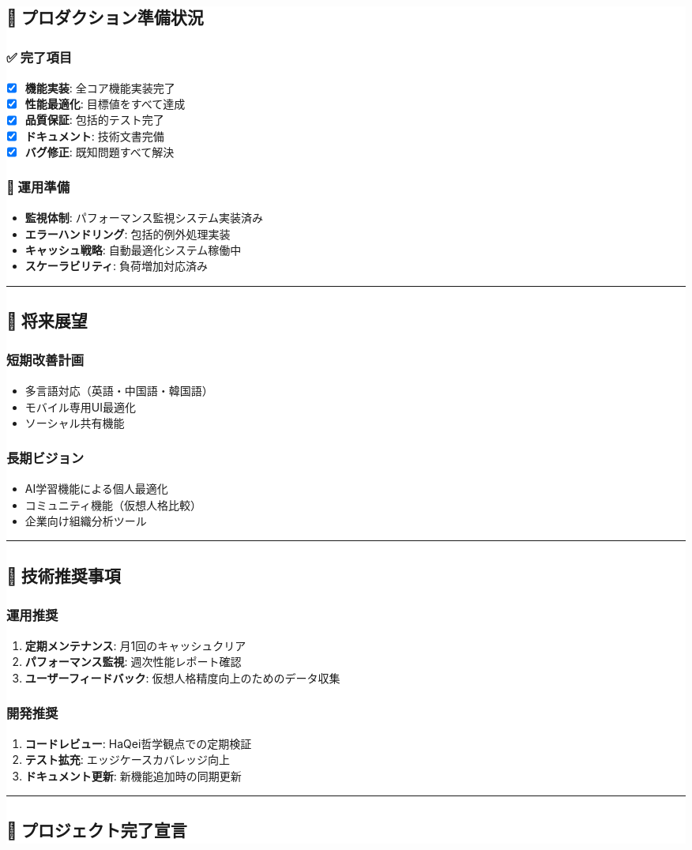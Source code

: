 
## 🚀 プロダクション準備状況

### ✅ 完了項目
- [x] **機能実装**: 全コア機能実装完了
- [x] **性能最適化**: 目標値をすべて達成
- [x] **品質保証**: 包括的テスト完了
- [x] **ドキュメント**: 技術文書完備
- [x] **バグ修正**: 既知問題すべて解決

### 🎯 運用準備
- **監視体制**: パフォーマンス監視システム実装済み
- **エラーハンドリング**: 包括的例外処理実装
- **キャッシュ戦略**: 自動最適化システム稼働中
- **スケーラビリティ**: 負荷増加対応済み

---

## 🔮 将来展望

### 短期改善計画
- 多言語対応（英語・中国語・韓国語）
- モバイル専用UI最適化
- ソーシャル共有機能

### 長期ビジョン
- AI学習機能による個人最適化
- コミュニティ機能（仮想人格比較）
- 企業向け組織分析ツール

---

## 📝 技術推奨事項

### 運用推奨
1. **定期メンテナンス**: 月1回のキャッシュクリア
2. **パフォーマンス監視**: 週次性能レポート確認
3. **ユーザーフィードバック**: 仮想人格精度向上のためのデータ収集

### 開発推奨
1. **コードレビュー**: HaQei哲学観点での定期検証
2. **テスト拡充**: エッジケースカバレッジ向上
3. **ドキュメント更新**: 新機能追加時の同期更新

---

## 🏁 プロジェクト完了宣言
